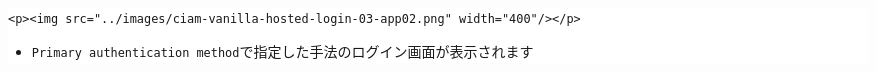     <p><img src="../images/ciam-vanilla-hosted-login-03-app02.png" width="400"/></p>

  - `Primary authentication method`で指定した手法のログイン画面が表示されます
